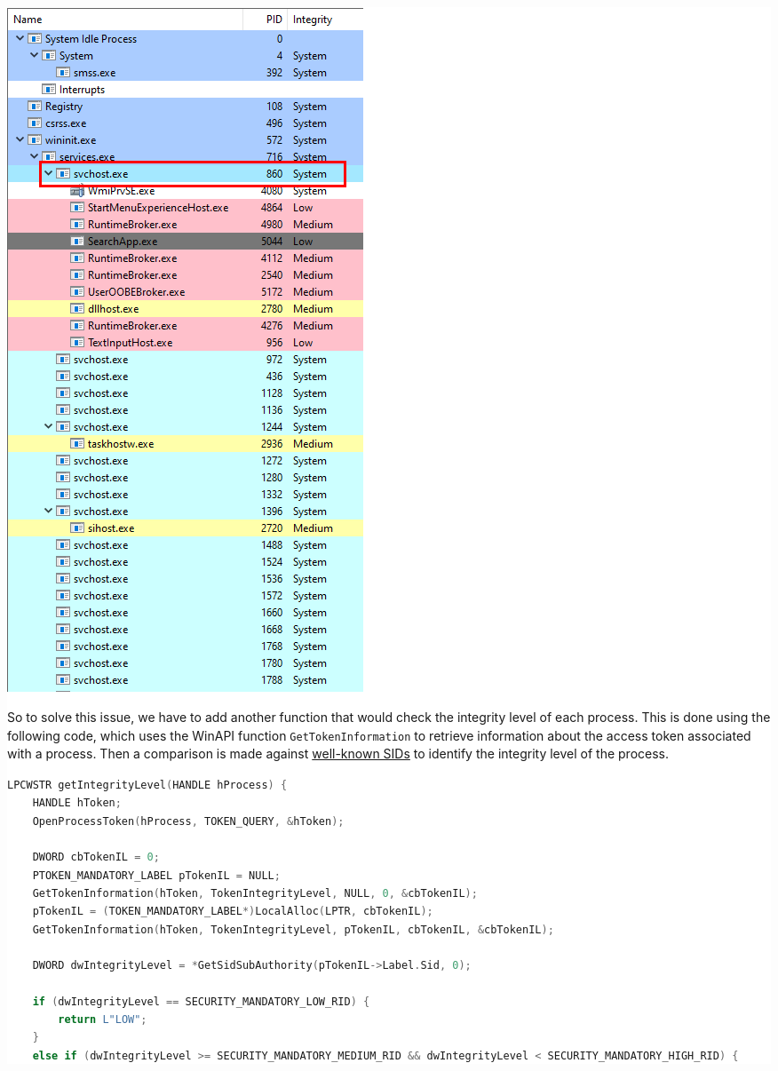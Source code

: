 [![First Instance of svchost.exe](/static/img/2021-11-22-picky-ppid-spoofing/first-instance.png)](/static/img/2021-11-22-picky-ppid-spoofing/first-instance.png)

So to solve this issue, we have to add another function that would check the integrity level of each process. This is done using the following code, which uses the WinAPI function `GetTokenInformation` to retrieve information about the access token associated with a process. Then a comparison is made against [well-known SIDs](https://docs.microsoft.com/en-us/windows/win32/secauthz/well-known-sids) to identify the integrity level of the process. 
```cpp
LPCWSTR getIntegrityLevel(HANDLE hProcess) {
    HANDLE hToken;
    OpenProcessToken(hProcess, TOKEN_QUERY, &hToken);
    
    DWORD cbTokenIL = 0;
    PTOKEN_MANDATORY_LABEL pTokenIL = NULL;
    GetTokenInformation(hToken, TokenIntegrityLevel, NULL, 0, &cbTokenIL);
    pTokenIL = (TOKEN_MANDATORY_LABEL*)LocalAlloc(LPTR, cbTokenIL);
    GetTokenInformation(hToken, TokenIntegrityLevel, pTokenIL, cbTokenIL, &cbTokenIL);

    DWORD dwIntegrityLevel = *GetSidSubAuthority(pTokenIL->Label.Sid, 0);

    if (dwIntegrityLevel == SECURITY_MANDATORY_LOW_RID) {
        return L"LOW";
    }
    else if (dwIntegrityLevel >= SECURITY_MANDATORY_MEDIUM_RID && dwIntegrityLevel < SECURITY_MANDATORY_HIGH_RID) {
```